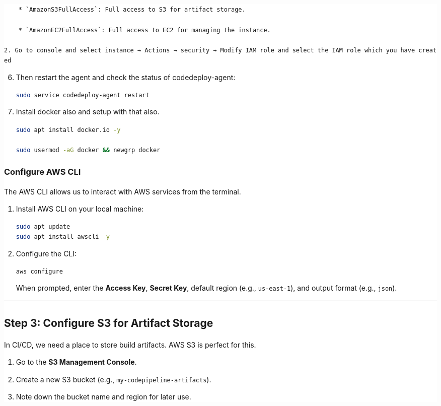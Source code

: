         * `AmazonS3FullAccess`: Full access to S3 for artifact storage.
            
        * `AmazonEC2FullAccess`: Full access to EC2 for managing the instance.
            
    2. Go to console and select instance → Actions → security → Modify IAM role and select the IAM role which you have created
        
6. Then restart the agent and check the status of codedeploy-agent:
    
    ```bash
    sudo service codedeploy-agent restart
    ```
    
7. Install docker also and setup with that also.
    
    ```bash
    sudo apt install docker.io -y
    
    sudo usermod -aG docker && newgrp docker
    ```
    

### **Configure AWS CLI**

The AWS CLI allows us to interact with AWS services from the terminal.

1. Install AWS CLI on your local machine:
    
    ```bash
    sudo apt update
    sudo apt install awscli -y
    ```
    
2. Configure the CLI:
    
    ```bash
    aws configure
    ```
    
    When prompted, enter the **Access Key**, **Secret Key**, default region (e.g., `us-east-1`), and output format (e.g., `json`).
    

---

## **Step 3: Configure S3 for Artifact Storage**

In CI/CD, we need a place to store build artifacts. AWS S3 is perfect for this.

1. Go to the **S3 Management Console**.
    
2. Create a new S3 bucket (e.g., `my-codepipeline-artifacts`).
    
3. Note down the bucket name and region for later use.
    